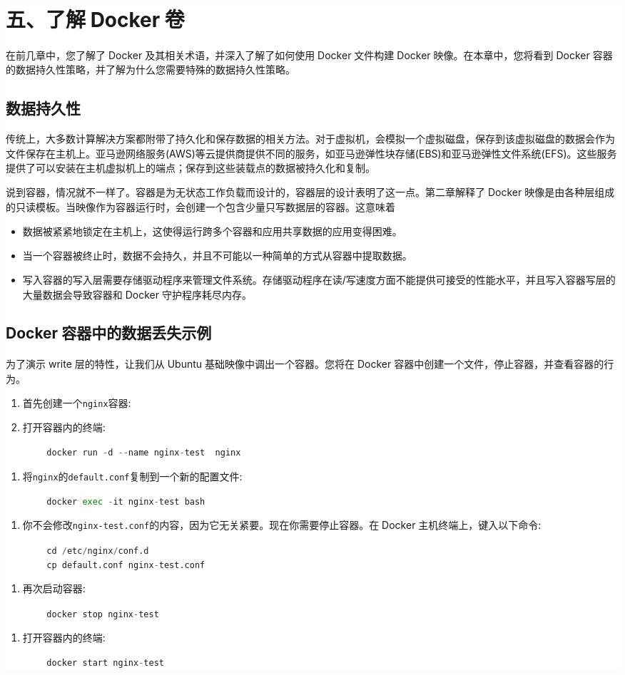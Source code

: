 # 五、了解 Docker 卷

在前几章中，您了解了 Docker 及其相关术语，并深入了解了如何使用 Docker 文件构建 Docker 映像。在本章中，您将看到 Docker 容器的数据持久性策略，并了解为什么您需要特殊的数据持久性策略。

## 数据持久性

传统上，大多数计算解决方案都附带了持久化和保存数据的相关方法。对于虚拟机，会模拟一个虚拟磁盘，保存到该虚拟磁盘的数据会作为文件保存在主机上。亚马逊网络服务(AWS)等云提供商提供不同的服务，如亚马逊弹性块存储(EBS)和亚马逊弹性文件系统(EFS)。这些服务提供了可以安装在主机虚拟机上的端点；保存到这些装载点的数据被持久化和复制。

说到容器，情况就不一样了。容器是为无状态工作负载而设计的，容器层的设计表明了这一点。第二章解释了 Docker 映像是由各种层组成的只读模板。当映像作为容器运行时，会创建一个包含少量只写数据层的容器。这意味着

*   数据被紧紧地锁定在主机上，这使得运行跨多个容器和应用共享数据的应用变得困难。

*   当一个容器被终止时，数据不会持久，并且不可能以一种简单的方式从容器中提取数据。

*   写入容器的写入层需要存储驱动程序来管理文件系统。存储驱动程序在读/写速度方面不能提供可接受的性能水平，并且写入容器写层的大量数据会导致容器和 Docker 守护程序耗尽内存。

## Docker 容器中的数据丢失示例

为了演示 write 层的特性，让我们从 Ubuntu 基础映像中调出一个容器。您将在 Docker 容器中创建一个文件，停止容器，并查看容器的行为。

1.  首先创建一个`nginx`容器:

1.  打开容器内的终端:

```py
        docker run -d --name nginx-test  nginx

```

1.  将`nginx`的`default.conf`复制到一个新的配置文件:

```py
        docker exec -it nginx-test bash

```

1.  你不会修改`nginx-test.conf`的内容，因为它无关紧要。现在你需要停止容器。在 Docker 主机终端上，键入以下命令:

```py
        cd /etc/nginx/conf.d
        cp default.conf nginx-test.conf

```

1.  再次启动容器:

```py
        docker stop nginx-test

```

1.  打开容器内的终端:

```py
        docker start nginx-test

```
